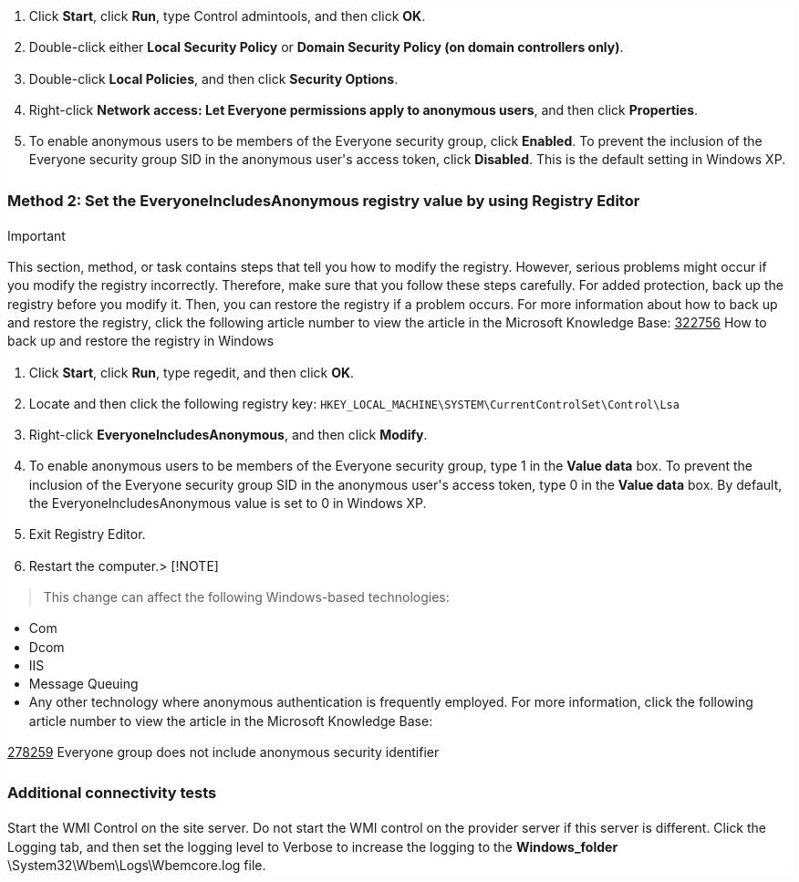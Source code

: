1. Click **Start**, click **Run**, type Control admintools, and then click **OK**.
2. Double-click either **Local Security Policy** or **Domain Security Policy (on domain controllers only)**.

3. Double-click **Local Policies**, and then click **Security Options**.

4. Right-click **Network access: Let Everyone permissions apply to anonymous users**, and then click **Properties**.

5. To enable anonymous users to be members of the Everyone security group, click **Enabled**. To prevent the inclusion of the Everyone security group SID in the anonymous user's access token, click **Disabled**. This is the default setting in Windows XP.

### Method 2: Set the EveryoneIncludesAnonymous registry value by using Registry Editor

> [!IMPORTANT]
> This section, method, or task contains steps that tell you how to modify the registry. However, serious problems might occur if you modify the registry incorrectly. Therefore, make sure that you follow these steps carefully. For added protection, back up the registry before you modify it. Then, you can restore the registry if a problem occurs. For more information about how to back up and restore the registry, click the following article number to view the article in the Microsoft Knowledge Base: [322756](https://support.microsoft.com/help/322756) How to back up and restore the registry in Windows  

1. Click **Start**, click **Run**, type regedit, and then click **OK**.

2. Locate and then click the following registry key:
 `HKEY_LOCAL_MACHINE\SYSTEM\CurrentControlSet\Control\Lsa`  

3. Right-click **EveryoneIncludesAnonymous**, and then click **Modify**.

4. To enable anonymous users to be members of the Everyone security group, type 1 in the **Value data** box. To prevent the inclusion of the Everyone security group SID in the anonymous user's access token, type 0 in the **Value data** box. By default, the EveryoneIncludesAnonymous value is set to 0 in Windows XP.
5. Exit Registry Editor.

6. Restart the computer.> [!NOTE]
> This change can affect the following Windows-based technologies:
- Com
- Dcom
- IIS
- Message Queuing
- Any other technology where anonymous authentication is frequently employed. For more information, click the following article number to view the article in the Microsoft Knowledge Base:

[278259](https://support.microsoft.com/help/278259) Everyone group does not include anonymous security identifier  

### Additional connectivity tests

Start the WMI Control on the site server. Do not start the WMI control on the provider server if this server is different. Click the Logging tab, and then set the logging level to Verbose to increase the logging to the **Windows_folder** \System32\Wbem\Logs\Wbemcore.log file.
